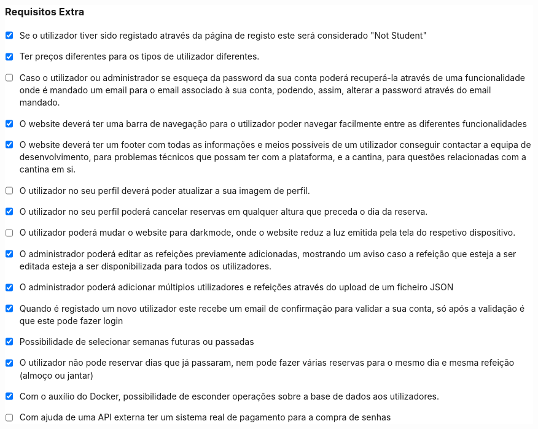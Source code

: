   

### Requisitos Extra

  

  

- [x] Se o utilizador tiver sido registado através da página de registo este será considerado "Not Student"
  



- [x] Ter preços diferentes para os tipos de utilizador diferentes.



- [ ] Caso o utilizador ou administrador se esqueça da password da sua conta poderá recuperá-la através de uma funcionalidade onde é mandado um email para o email associado à sua conta, podendo, assim, alterar a password através do email mandado.

  

- [x] O website deverá ter uma barra de navegação para o utilizador poder navegar facilmente entre as diferentes funcionalidades

  

- [x] O website deverá ter um footer com todas as informações e meios possíveis de um utilizador conseguir contactar a equipa de desenvolvimento, para problemas técnicos que possam ter com a plataforma, e a cantina, para questões relacionadas com a cantina em si.

  

- [ ] O utilizador no seu perfil deverá poder atualizar a sua imagem de perfil.

  

- [x] O utilizador no seu perfil poderá cancelar reservas em qualquer altura que preceda o dia da reserva.

  

- [ ] O utilizador poderá mudar o website para darkmode, onde o website reduz a luz emitida pela tela do respetivo dispositivo.

  

- [x] O administrador poderá editar as refeições previamente adicionadas, mostrando um aviso caso a refeição que esteja a ser editada esteja a ser disponibilizada para todos os utilizadores.

  

- [x] O administrador poderá adicionar múltiplos utilizadores e refeições através do upload de um ficheiro JSON

  

- [x] Quando é registado um novo utilizador este recebe um email de confirmação para validar a sua conta, só após a validação é que este pode fazer login

  

- [x] Possibilidade de selecionar semanas futuras ou passadas

  

- [x] O utilizador não pode reservar dias que já passaram, nem pode fazer várias reservas para o mesmo dia e mesma refeição (almoço ou jantar)
- [x]  Com o auxílio do Docker, possibilidade de esconder operações sobre a base de dados aos utilizadores.
- [ ] Com ajuda de uma API externa ter um sistema real de pagamento para a compra de senhas 
